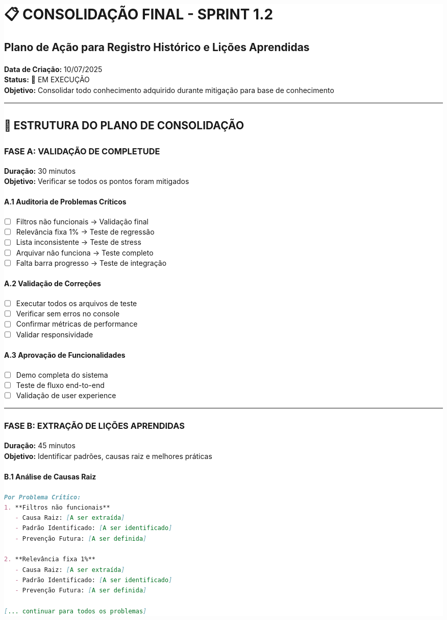 # 📋 CONSOLIDAÇÃO FINAL - SPRINT 1.2
## Plano de Ação para Registro Histórico e Lições Aprendidas

**Data de Criação:** 10/07/2025  
**Status:** 🔄 EM EXECUÇÃO  
**Objetivo:** Consolidar todo conhecimento adquirido durante mitigação para base de conhecimento

---

## 🎯 ESTRUTURA DO PLANO DE CONSOLIDAÇÃO

### FASE A: VALIDAÇÃO DE COMPLETUDE
**Duração:** 30 minutos  
**Objetivo:** Verificar se todos os pontos foram mitigados

#### A.1 Auditoria de Problemas Críticos
- [ ] Filtros não funcionais → Validação final
- [ ] Relevância fixa 1% → Teste de regressão
- [ ] Lista inconsistente → Teste de stress
- [ ] Arquivar não funciona → Teste completo
- [ ] Falta barra progresso → Teste de integração

#### A.2 Validação de Correções
- [ ] Executar todos os arquivos de teste
- [ ] Verificar sem erros no console
- [ ] Confirmar métricas de performance
- [ ] Validar responsividade

#### A.3 Aprovação de Funcionalidades
- [ ] Demo completa do sistema
- [ ] Teste de fluxo end-to-end
- [ ] Validação de user experience

---

### FASE B: EXTRAÇÃO DE LIÇÕES APRENDIDAS
**Duração:** 45 minutos  
**Objetivo:** Identificar padrões, causas raiz e melhores práticas

#### B.1 Análise de Causas Raiz
```markdown
Por Problema Crítico:
1. **Filtros não funcionais**
   - Causa Raiz: [A ser extraída]
   - Padrão Identificado: [A ser identificado]
   - Prevenção Futura: [A ser definida]

2. **Relevância fixa 1%**
   - Causa Raiz: [A ser extraída]
   - Padrão Identificado: [A ser identificado]
   - Prevenção Futura: [A ser definida]

[... continuar para todos os problemas]
```
